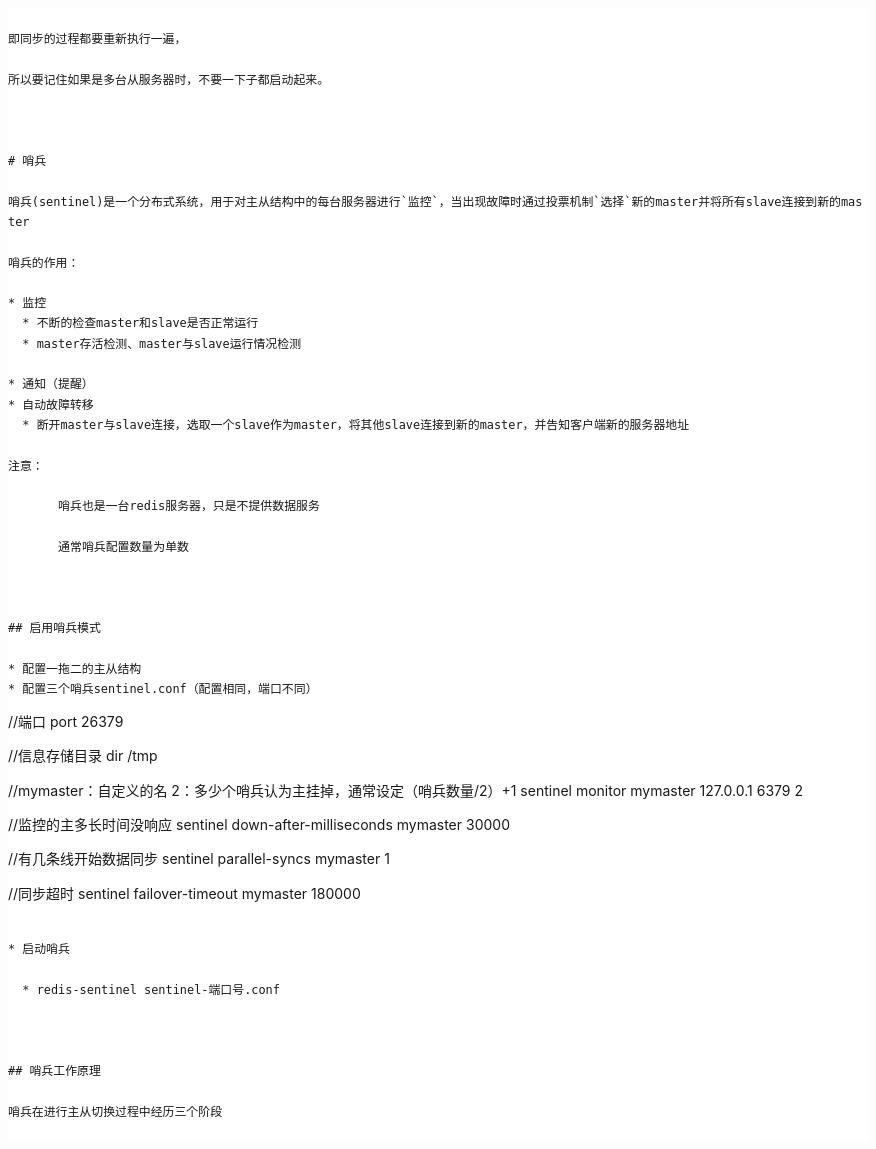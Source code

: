 ```

即同步的过程都要重新执行一遍，

所以要记住如果是多台从服务器时，不要一下子都启动起来。



# 哨兵

哨兵(sentinel)是一个分布式系统，用于对主从结构中的每台服务器进行`监控`，当出现故障时通过投票机制`选择`新的master并将所有slave连接到新的master

哨兵的作用：

* 监控
  * 不断的检查master和slave是否正常运行
  * master存活检测、master与slave运行情况检测

* 通知（提醒）
* 自动故障转移
  * 断开master与slave连接，选取一个slave作为master，将其他slave连接到新的master，并告知客户端新的服务器地址

注意：

​		哨兵也是一台redis服务器，只是不提供数据服务

​		通常哨兵配置数量为单数



## 启用哨兵模式

* 配置一拖二的主从结构
* 配置三个哨兵sentinel.conf（配置相同，端口不同）

```
//端口
port 26379

//信息存储目录
dir /tmp

//mymaster：自定义的名	2：多少个哨兵认为主挂掉，通常设定（哨兵数量/2）+1
sentinel monitor mymaster 127.0.0.1 6379 2

//监控的主多长时间没响应
sentinel down-after-milliseconds mymaster 30000

//有几条线开始数据同步
sentinel parallel-syncs mymaster 1

//同步超时
sentinel failover-timeout mymaster 180000
```

* 启动哨兵

  * redis-sentinel sentinel-端口号.conf

  

## 哨兵工作原理

哨兵在进行主从切换过程中经历三个阶段


```